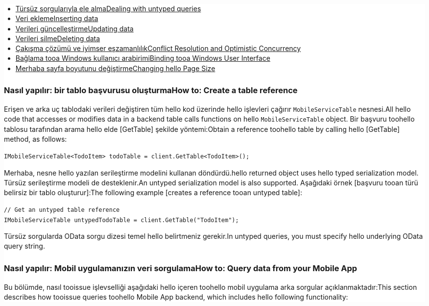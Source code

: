 * [<span data-ttu-id="7cc7c-152">Türsüz sorgularıyla ele alma</span><span class="sxs-lookup"><span data-stu-id="7cc7c-152">Dealing with untyped queries</span></span>](#untypedqueries)
* [<span data-ttu-id="7cc7c-153">Veri ekleme</span><span class="sxs-lookup"><span data-stu-id="7cc7c-153">Inserting data</span></span>](#inserting)
* [<span data-ttu-id="7cc7c-154">Verileri güncelleştirme</span><span class="sxs-lookup"><span data-stu-id="7cc7c-154">Updating data</span></span>](#updating)
* [<span data-ttu-id="7cc7c-155">Verileri silme</span><span class="sxs-lookup"><span data-stu-id="7cc7c-155">Deleting data</span></span>](#deleting)
* [<span data-ttu-id="7cc7c-156">Çakışma çözümü ve iyimser eşzamanlılık</span><span class="sxs-lookup"><span data-stu-id="7cc7c-156">Conflict Resolution and Optimistic Concurrency</span></span>](#optimisticconcurrency)
* [<span data-ttu-id="7cc7c-157">Bağlama tooa Windows kullanıcı arabirimi</span><span class="sxs-lookup"><span data-stu-id="7cc7c-157">Binding tooa Windows User Interface</span></span>](#binding)
* [<span data-ttu-id="7cc7c-158">Merhaba sayfa boyutunu değiştirme</span><span class="sxs-lookup"><span data-stu-id="7cc7c-158">Changing hello Page Size</span></span>](#pagesize)

### <span data-ttu-id="7cc7c-159"><a name="instantiating"></a>Nasıl yapılır: bir tablo başvurusu oluşturma</span><span class="sxs-lookup"><span data-stu-id="7cc7c-159"><a name="instantiating"></a>How to: Create a table reference</span></span>
<span data-ttu-id="7cc7c-160">Erişen ve arka uç tablodaki verileri değiştiren tüm hello kod üzerinde hello işlevleri çağırır `MobileServiceTable` nesnesi.</span><span class="sxs-lookup"><span data-stu-id="7cc7c-160">All hello code that accesses or modifies data in a backend table calls functions on hello `MobileServiceTable` object.</span></span> <span data-ttu-id="7cc7c-161">Bir başvuru toohello tablosu tarafından arama hello elde [GetTable] şekilde yöntemi:</span><span class="sxs-lookup"><span data-stu-id="7cc7c-161">Obtain a reference toohello table by calling hello [GetTable] method, as follows:</span></span>

```
IMobileServiceTable<TodoItem> todoTable = client.GetTable<TodoItem>();
```

<span data-ttu-id="7cc7c-162">Merhaba, nesne hello yazılan serileştirme modelini kullanan döndürdü.</span><span class="sxs-lookup"><span data-stu-id="7cc7c-162">hello returned object uses hello typed serialization model.</span></span> <span data-ttu-id="7cc7c-163">Türsüz serileştirme modeli de desteklenir.</span><span class="sxs-lookup"><span data-stu-id="7cc7c-163">An untyped serialization model is also supported.</span></span> <span data-ttu-id="7cc7c-164">Aşağıdaki örnek [başvuru tooan türü belirsiz bir tablo oluşturur]:</span><span class="sxs-lookup"><span data-stu-id="7cc7c-164">The following example [creates a reference tooan untyped table]:</span></span>

```
// Get an untyped table reference
IMobileServiceTable untypedTodoTable = client.GetTable("TodoItem");
```

<span data-ttu-id="7cc7c-165">Türsüz sorgularda OData sorgu dizesi temel hello belirtmeniz gerekir.</span><span class="sxs-lookup"><span data-stu-id="7cc7c-165">In untyped queries, you must specify hello underlying OData query string.</span></span>

### <span data-ttu-id="7cc7c-166"><a name="querying"></a>Nasıl yapılır: Mobil uygulamanızın veri sorgulama</span><span class="sxs-lookup"><span data-stu-id="7cc7c-166"><a name="querying"></a>How to: Query data from your Mobile App</span></span>
<span data-ttu-id="7cc7c-167">Bu bölümde, nasıl tooissue işlevselliği aşağıdaki hello içeren toohello mobil uygulama arka sorgular açıklanmaktadır:</span><span class="sxs-lookup"><span data-stu-id="7cc7c-167">This section describes how tooissue queries toohello Mobile App backend, which includes hello following functionality:</span></span>
